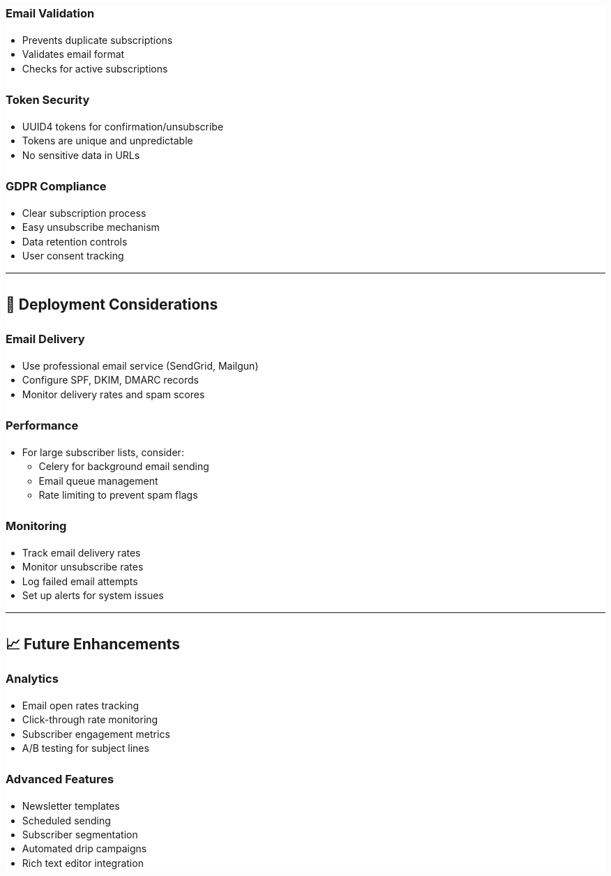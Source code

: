 ### **Email Validation**
- Prevents duplicate subscriptions
- Validates email format
- Checks for active subscriptions

### **Token Security**
- UUID4 tokens for confirmation/unsubscribe
- Tokens are unique and unpredictable
- No sensitive data in URLs

### **GDPR Compliance**
- Clear subscription process
- Easy unsubscribe mechanism
- Data retention controls
- User consent tracking

---

## 🚀 **Deployment Considerations**

### **Email Delivery**
- Use professional email service (SendGrid, Mailgun)
- Configure SPF, DKIM, DMARC records
- Monitor delivery rates and spam scores

### **Performance**
- For large subscriber lists, consider:
  - Celery for background email sending
  - Email queue management
  - Rate limiting to prevent spam flags

### **Monitoring**
- Track email delivery rates
- Monitor unsubscribe rates
- Log failed email attempts
- Set up alerts for system issues

---

## 📈 **Future Enhancements**

### **Analytics**
- Email open rates tracking
- Click-through rate monitoring
- Subscriber engagement metrics
- A/B testing for subject lines

### **Advanced Features**
- Newsletter templates
- Scheduled sending
- Subscriber segmentation
- Automated drip campaigns
- Rich text editor integration
